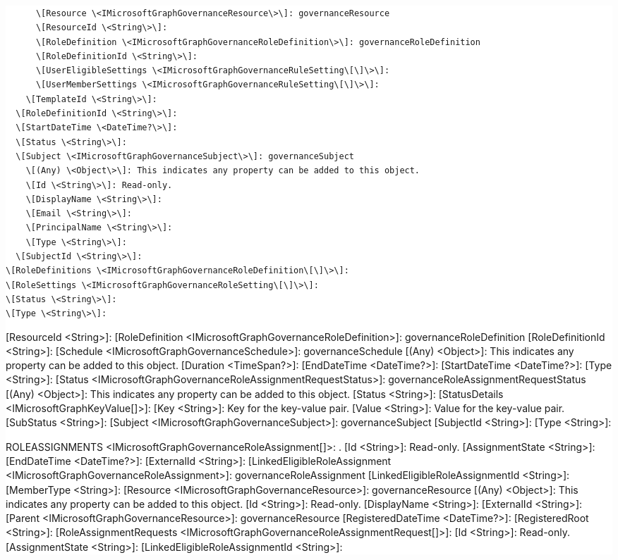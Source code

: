          \[Resource \<IMicrosoftGraphGovernanceResource\>\]: governanceResource
          \[ResourceId \<String\>\]: 
          \[RoleDefinition \<IMicrosoftGraphGovernanceRoleDefinition\>\]: governanceRoleDefinition
          \[RoleDefinitionId \<String\>\]: 
          \[UserEligibleSettings \<IMicrosoftGraphGovernanceRuleSetting\[\]\>\]: 
          \[UserMemberSettings \<IMicrosoftGraphGovernanceRuleSetting\[\]\>\]: 
        \[TemplateId \<String\>\]: 
      \[RoleDefinitionId \<String\>\]: 
      \[StartDateTime \<DateTime?\>\]: 
      \[Status \<String\>\]: 
      \[Subject \<IMicrosoftGraphGovernanceSubject\>\]: governanceSubject
        \[(Any) \<Object\>\]: This indicates any property can be added to this object.
        \[Id \<String\>\]: Read-only.
        \[DisplayName \<String\>\]: 
        \[Email \<String\>\]: 
        \[PrincipalName \<String\>\]: 
        \[Type \<String\>\]: 
      \[SubjectId \<String\>\]: 
    \[RoleDefinitions \<IMicrosoftGraphGovernanceRoleDefinition\[\]\>\]: 
    \[RoleSettings \<IMicrosoftGraphGovernanceRoleSetting\[\]\>\]: 
    \[Status \<String\>\]: 
    \[Type \<String\>\]: 
  \[ResourceId \<String\>\]: 
  \[RoleDefinition \<IMicrosoftGraphGovernanceRoleDefinition\>\]: governanceRoleDefinition
  \[RoleDefinitionId \<String\>\]: 
  \[Schedule \<IMicrosoftGraphGovernanceSchedule\>\]: governanceSchedule
    \[(Any) \<Object\>\]: This indicates any property can be added to this object.
    \[Duration \<TimeSpan?\>\]: 
    \[EndDateTime \<DateTime?\>\]: 
    \[StartDateTime \<DateTime?\>\]: 
    \[Type \<String\>\]: 
  \[Status \<IMicrosoftGraphGovernanceRoleAssignmentRequestStatus\>\]: governanceRoleAssignmentRequestStatus
    \[(Any) \<Object\>\]: This indicates any property can be added to this object.
    \[Status \<String\>\]: 
    \[StatusDetails \<IMicrosoftGraphKeyValue\[\]\>\]: 
      \[Key \<String\>\]: Key for the key-value pair.
      \[Value \<String\>\]: Value for the key-value pair.
    \[SubStatus \<String\>\]: 
  \[Subject \<IMicrosoftGraphGovernanceSubject\>\]: governanceSubject
  \[SubjectId \<String\>\]: 
  \[Type \<String\>\]: 

ROLEASSIGNMENTS \<IMicrosoftGraphGovernanceRoleAssignment\[\]\>: .
  \[Id \<String\>\]: Read-only.
  \[AssignmentState \<String\>\]: 
  \[EndDateTime \<DateTime?\>\]: 
  \[ExternalId \<String\>\]: 
  \[LinkedEligibleRoleAssignment \<IMicrosoftGraphGovernanceRoleAssignment\>\]: governanceRoleAssignment
  \[LinkedEligibleRoleAssignmentId \<String\>\]: 
  \[MemberType \<String\>\]: 
  \[Resource \<IMicrosoftGraphGovernanceResource\>\]: governanceResource
    \[(Any) \<Object\>\]: This indicates any property can be added to this object.
    \[Id \<String\>\]: Read-only.
    \[DisplayName \<String\>\]: 
    \[ExternalId \<String\>\]: 
    \[Parent \<IMicrosoftGraphGovernanceResource\>\]: governanceResource
    \[RegisteredDateTime \<DateTime?\>\]: 
    \[RegisteredRoot \<String\>\]: 
    \[RoleAssignmentRequests \<IMicrosoftGraphGovernanceRoleAssignmentRequest\[\]\>\]: 
      \[Id \<String\>\]: Read-only.
      \[AssignmentState \<String\>\]: 
      \[LinkedEligibleRoleAssignmentId \<String\>\]: 